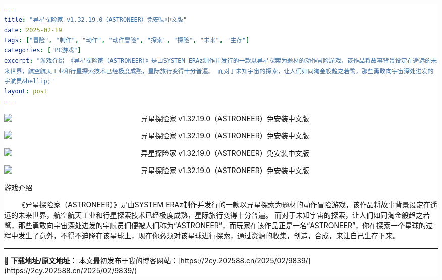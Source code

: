 ```yaml
---
title: "异星探险家 v1.32.19.0（ASTRONEER）免安装中文版"
date: 2025-02-19
tags: ["冒险", "制作", "动作", "动作冒险", "探索", "探险", "未来", "生存"]
categories: ["PC游戏"]
excerpt: "游戏介绍 《异星探险家（ASTRONEER）》是由SYSTEM ERAz制作并发行的一款以异星探索为题材的动作冒险游戏，该作品将故事背景设定在遥远的未来世界，航空航天工业和行星探索技术已经极度成熟，星际旅行变得十分普遍。 而对于未知宇宙的探索，让人们如同淘金般趋之若鹜，那些勇敢向宇宙深处进发的宇航员&hellip;"
layout: post
---
```


<div></div>
<div>
<p style="text-align: center;"><img style="display: block; margin-left: auto; margin-right: auto; width: 100%; height: auto;" src="https://2cy.202588.cn/wp-content/uploads/2025/02/20250220_67b71fd98a099.webp" alt="异星探险家 v1.32.19.0（ASTRONEER）免安装中文版" /></p>
<p style="text-align: center;"><img style="display: block; margin-left: auto; margin-right: auto; width: 100%; height: auto;" src="https://2cy.202588.cn/wp-content/uploads/2025/02/20250220_67b71fd9c0613.webp" alt="异星探险家 v1.32.19.0（ASTRONEER）免安装中文版" /></p>
<p style="text-align: center;"><img style="display: block; margin-left: auto; margin-right: auto; width: 100%; height: auto;" src="https://2cy.202588.cn/wp-content/uploads/2025/02/20250220_67b71fda13119.webp" alt="异星探险家 v1.32.19.0（ASTRONEER）免安装中文版" /></p>
<p style="text-align: center;"><img style="display: block; margin-left: auto; margin-right: auto; width: 100%; height: auto;" src="https://2cy.202588.cn/wp-content/uploads/2025/02/20250220_67b71fda53264.webp" alt="异星探险家 v1.32.19.0（ASTRONEER）免安装中文版" /></p>
游戏介绍
<p style="white-space: normal; text-indent: 2em; text-align: left;">《异星探险家（ASTRONEER）》是由SYSTEM ERAz制作并发行的一款以异星探索为题材的动作冒险游戏，该作品将故事背景设定在遥远的未来世界，航空航天工业和行星探索技术已经极度成熟，星际旅行变得十分普遍。 而对于未知宇宙的探索，让人们如同淘金般趋之若鹜，那些勇敢向宇宙深处进发的宇航员们便被人们称为“ASTRONEER”，而玩家在该作品正是一名“ASTRONEER”，你在探索一个星球的过程中发生了意外，不得不迫降在该星球上，现在你必须对该星球进行探索，通过资源的收集，创造，合成，来让自己生存下来。</p>

</div>

---
📖 **下载地址/原文地址：** 本文最初发布于我的博客网站：[https://2cy.202588.cn/2025/02/9839/](https://2cy.202588.cn/2025/02/9839/)
